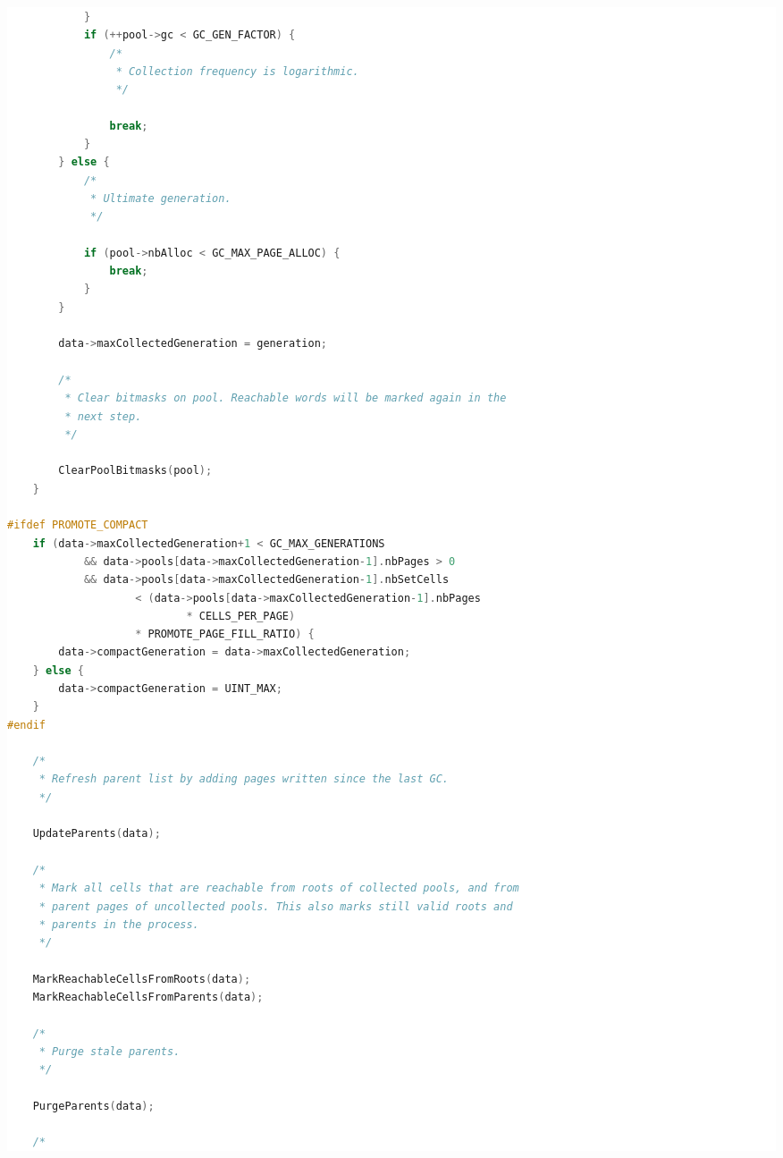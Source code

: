 ```cpp
            }
            if (++pool->gc < GC_GEN_FACTOR) {
                /*
                 * Collection frequency is logarithmic.
                 */

                break;
            }
        } else {
            /*
             * Ultimate generation.
             */

            if (pool->nbAlloc < GC_MAX_PAGE_ALLOC) {
                break;
            }
        }

        data->maxCollectedGeneration = generation;

        /*
         * Clear bitmasks on pool. Reachable words will be marked again in the
         * next step.
         */

        ClearPoolBitmasks(pool);
    }

#ifdef PROMOTE_COMPACT
    if (data->maxCollectedGeneration+1 < GC_MAX_GENERATIONS
            && data->pools[data->maxCollectedGeneration-1].nbPages > 0
            && data->pools[data->maxCollectedGeneration-1].nbSetCells
                    < (data->pools[data->maxCollectedGeneration-1].nbPages
                            * CELLS_PER_PAGE)
                    * PROMOTE_PAGE_FILL_RATIO) {
        data->compactGeneration = data->maxCollectedGeneration;
    } else {
        data->compactGeneration = UINT_MAX;
    }
#endif

    /*
     * Refresh parent list by adding pages written since the last GC.
     */

    UpdateParents(data);

    /*
     * Mark all cells that are reachable from roots of collected pools, and from
     * parent pages of uncollected pools. This also marks still valid roots and
     * parents in the process.
     */

    MarkReachableCellsFromRoots(data);
    MarkReachableCellsFromParents(data);

    /*
     * Purge stale parents.
     */

    PurgeParents(data);

    /*
```